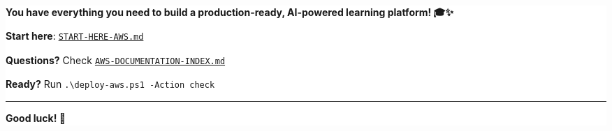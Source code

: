 
**You have everything you need to build a production-ready, AI-powered learning platform! 🎓✨**

**Start here**: [`START-HERE-AWS.md`](START-HERE-AWS.md)

**Questions?** Check [`AWS-DOCUMENTATION-INDEX.md`](AWS-DOCUMENTATION-INDEX.md)

**Ready?** Run `.\deploy-aws.ps1 -Action check`

---

**Good luck! 🚀**

